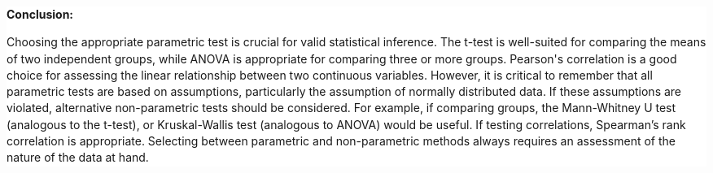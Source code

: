 **Conclusion:**

Choosing the appropriate parametric test is crucial for valid statistical inference. The t-test is well-suited for comparing the means of two independent groups, while ANOVA is appropriate for comparing three or more groups. Pearson's correlation is a good choice for assessing the linear relationship between two continuous variables. However, it is critical to remember that all parametric tests are based on assumptions, particularly the assumption of normally distributed data. If these assumptions are violated, alternative non-parametric tests should be considered. For example, if comparing groups, the Mann-Whitney U test (analogous to the t-test), or Kruskal-Wallis test (analogous to ANOVA) would be useful. If testing correlations, Spearman’s rank correlation is appropriate. Selecting between parametric and non-parametric methods always requires an assessment of the nature of the data at hand.
